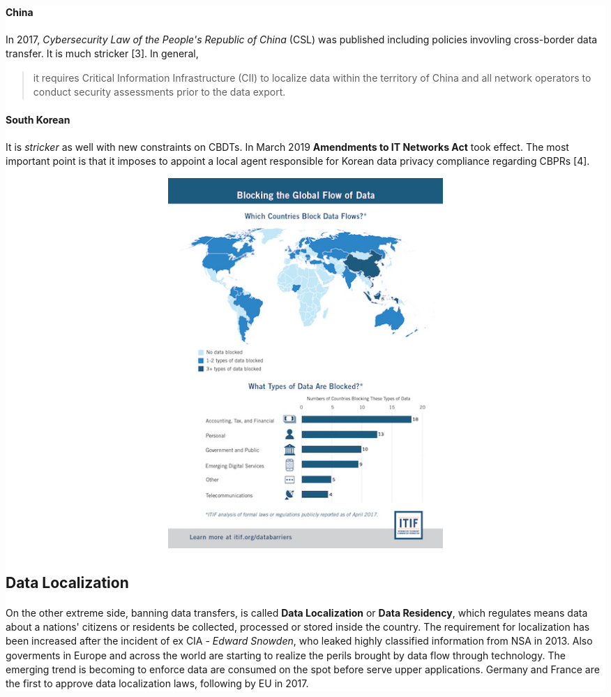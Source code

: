 #### China
In 2017, *Cybersecurity Law of the People's Republic of China* (CSL) was published including policies invovling cross-border data transfer. It is much stricker [3]. In general, 

> it requires Critical Information Infrastructure (CII) to localize data within the territory of China and all network operators to conduct security assessments prior to the data export.

#### South Korean
It is *stricker* as well with new constraints on CBDTs. In March 2019 **Amendments to IT Networks Act** took effect. The most important point is that it imposes to appoint a local agent responsible for Korean data privacy compliance regarding CBPRs [4].

<p align="center">
<img src="Yu_Sijie3.jpg" alt="CBDT of the world" style="width:400px;height:530px;"/>
</p>

## Data Localization
On the other extreme side, banning data transfers, is called **Data Localization** or **Data Residency**, which regulates means data about a nations' citizens or residents be collected, processed or stored inside the country. The requirement for localization has been increased after the incident of ex CIA - *Edward Snowden*, who leaked highly classified information from NSA in 2013. Also goverments in Europe and across the world are starting to realize the perils brought by data flow through technology. The emerging trend is becoming to enforce data are consumed on the spot before serve upper applications. Germany and France are the first to approve data localization laws, following by EU in 2017.
